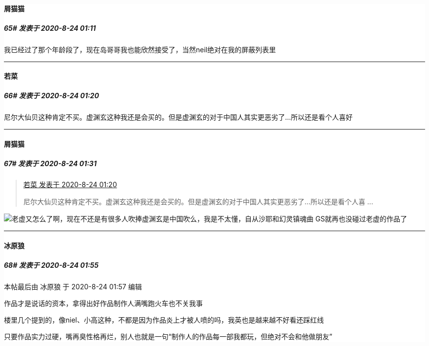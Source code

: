 ####  屑猫猫  
##### 65#       发表于 2020-8-24 01:11




我已经过了那个年龄段了，现在岛哥哥我也能欣然接受了，当然neil绝对在我的屏蔽列表里







-----

####  若菜  
##### 66#       发表于 2020-8-24 01:20




尼尔大仙贝这种肯定不买。虚渊玄这种我还是会买的。但是虚渊玄的对于中国人其实更恶劣了…所以还是看个人喜好







-----

####  屑猫猫  
##### 67#       发表于 2020-8-24 01:31



<blockquote><a href="httphttps://bbs.saraba1st.com/2b/forum.php?mod=redirect&amp;goto=findpost&amp;pid=48530168&amp;ptid=1956216" target="_blank">若菜 发表于 2020-8-24 01:20</a>

尼尔大仙贝这种肯定不买。虚渊玄这种我还是会买的。但是虚渊玄的对于中国人其实更恶劣了…所以还是看个人喜 ...</blockquote>
<img src="https://static.saraba1st.com/image/smiley/face2017/106.png" referrerpolicy="no-referrer">老虚又怎么了啊，现在不还是有很多人吹捧虚渊玄是中国吹么，我是不太懂，自从沙耶和幻灵镇魂曲 GS就再也没碰过老虚的作品了







-----

####  冰原狼  
##### 68#       发表于 2020-8-24 01:55



 本帖最后由 冰原狼 于 2020-8-24 01:57 编辑 

作品才是说话的资本，拿得出好作品制作人满嘴跑火车也不关我事

楼里几个提到的，像niel、小高这种，不都是因为作品炎上才被人喷的吗，我英也是越来越不好看还踩红线

只要作品实力过硬，嘴再臭性格再烂，别人也就是一句“制作人的作品每一部我都玩，但绝对不会和他做朋友”




